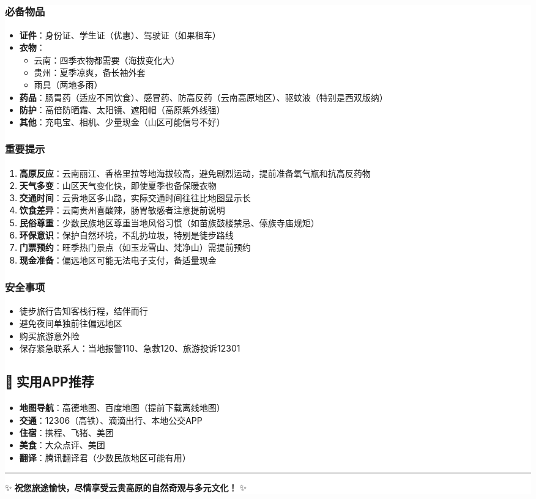 ### 必备物品
- **证件**：身份证、学生证（优惠）、驾驶证（如果租车）
- **衣物**：
    - 云南：四季衣物都需要（海拔变化大）
    - 贵州：夏季凉爽，备长袖外套
    - 雨具（两地多雨）
- **药品**：肠胃药（适应不同饮食）、感冒药、防高反药（云南高原地区）、驱蚊液（特别是西双版纳）
- **防护**：高倍防晒霜、太阳镜、遮阳帽（高原紫外线强）
- **其他**：充电宝、相机、少量现金（山区可能信号不好）

### 重要提示
1. **高原反应**：云南丽江、香格里拉等地海拔较高，避免剧烈运动，提前准备氧气瓶和抗高反药物
2. **天气多变**：山区天气变化快，即使夏季也备保暖衣物
3. **交通时间**：云贵地区多山路，实际交通时间往往比地图显示长
4. **饮食差异**：云南贵州喜酸辣，肠胃敏感者注意提前说明
5. **民俗尊重**：少数民族地区尊重当地风俗习惯（如苗族鼓楼禁忌、傣族寺庙规矩）
6. **环保意识**：保护自然环境，不乱扔垃圾，特别是徒步路线
7. **门票预约**：旺季热门景点（如玉龙雪山、梵净山）需提前预约
8. **现金准备**：偏远地区可能无法电子支付，备适量现金

### 安全事项
- 徒步旅行告知客栈行程，结伴而行
- 避免夜间单独前往偏远地区
- 购买旅游意外险
- 保存紧急联系人：当地报警110、急救120、旅游投诉12301

## 📱 实用APP推荐
- **地图导航**：高德地图、百度地图（提前下载离线地图）
- **交通**：12306（高铁）、滴滴出行、本地公交APP
- **住宿**：携程、飞猪、美团
- **美食**：大众点评、美团
- **翻译**：腾讯翻译君（少数民族地区可能有用）

---

✨ **祝您旅途愉快，尽情享受云贵高原的自然奇观与多元文化！** ✨